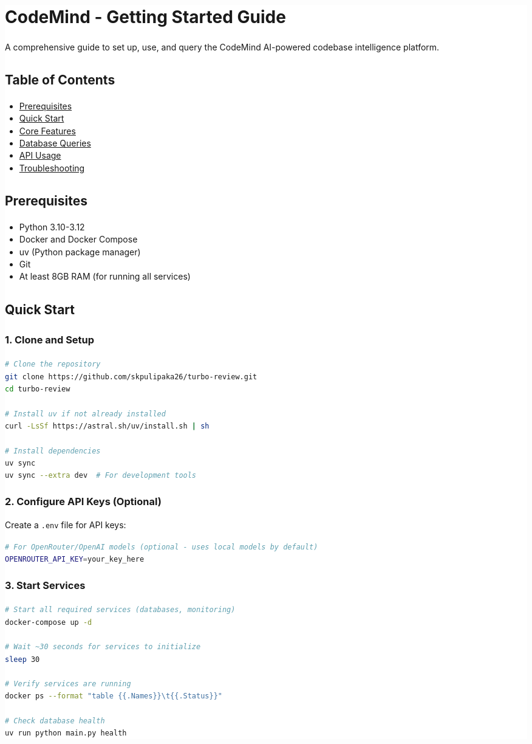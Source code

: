 # CodeMind - Getting Started Guide

A comprehensive guide to set up, use, and query the CodeMind AI-powered codebase intelligence platform.

## Table of Contents
- [Prerequisites](#prerequisites)
- [Quick Start](#quick-start)
- [Core Features](#core-features)
- [Database Queries](#database-queries)
- [API Usage](#api-usage)
- [Troubleshooting](#troubleshooting)

## Prerequisites

- Python 3.10-3.12
- Docker and Docker Compose
- uv (Python package manager)
- Git
- At least 8GB RAM (for running all services)

## Quick Start

### 1. Clone and Setup

```bash
# Clone the repository
git clone https://github.com/skpulipaka26/turbo-review.git
cd turbo-review

# Install uv if not already installed
curl -LsSf https://astral.sh/uv/install.sh | sh

# Install dependencies
uv sync
uv sync --extra dev  # For development tools
```

### 2. Configure API Keys (Optional)

Create a `.env` file for API keys:

```bash
# For OpenRouter/OpenAI models (optional - uses local models by default)
OPENROUTER_API_KEY=your_key_here
```

### 3. Start Services

```bash
# Start all required services (databases, monitoring)
docker-compose up -d

# Wait ~30 seconds for services to initialize
sleep 30

# Verify services are running
docker ps --format "table {{.Names}}\t{{.Status}}"

# Check database health
uv run python main.py health
```
